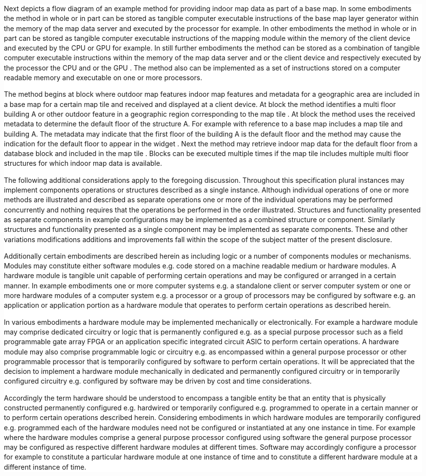 Next depicts a flow diagram of an example method for providing indoor map data as part of a base map. In some embodiments the method in whole or in part can be stored as tangible computer executable instructions of the base map layer generator within the memory of the map data server and executed by the processor for example. In other embodiments the method in whole or in part can be stored as tangible computer executable instructions of the mapping module within the memory of the client device and executed by the CPU or GPU for example. In still further embodiments the method can be stored as a combination of tangible computer executable instructions within the memory of the map data server and or the client device and respectively executed by the processor the CPU and or the GPU . The method also can be implemented as a set of instructions stored on a computer readable memory and executable on one or more processors.

The method begins at block where outdoor map features indoor map features and metadata for a geographic area are included in a base map for a certain map tile and received and displayed at a client device. At block the method identifies a multi floor building A or other outdoor feature in a geographic region corresponding to the map tile . At block the method uses the received metadata to determine the default floor of the structure A. For example with reference to a base map includes a map tile and building A. The metadata may indicate that the first floor of the building A is the default floor and the method may cause the indication for the default floor to appear in the widget . Next the method may retrieve indoor map data for the default floor from a database block and included in the map tile . Blocks can be executed multiple times if the map tile includes multiple multi floor structures for which indoor map data is available.

The following additional considerations apply to the foregoing discussion. Throughout this specification plural instances may implement components operations or structures described as a single instance. Although individual operations of one or more methods are illustrated and described as separate operations one or more of the individual operations may be performed concurrently and nothing requires that the operations be performed in the order illustrated. Structures and functionality presented as separate components in example configurations may be implemented as a combined structure or component. Similarly structures and functionality presented as a single component may be implemented as separate components. These and other variations modifications additions and improvements fall within the scope of the subject matter of the present disclosure.

Additionally certain embodiments are described herein as including logic or a number of components modules or mechanisms. Modules may constitute either software modules e.g. code stored on a machine readable medium or hardware modules. A hardware module is tangible unit capable of performing certain operations and may be configured or arranged in a certain manner. In example embodiments one or more computer systems e.g. a standalone client or server computer system or one or more hardware modules of a computer system e.g. a processor or a group of processors may be configured by software e.g. an application or application portion as a hardware module that operates to perform certain operations as described herein.

In various embodiments a hardware module may be implemented mechanically or electronically. For example a hardware module may comprise dedicated circuitry or logic that is permanently configured e.g. as a special purpose processor such as a field programmable gate array FPGA or an application specific integrated circuit ASIC to perform certain operations. A hardware module may also comprise programmable logic or circuitry e.g. as encompassed within a general purpose processor or other programmable processor that is temporarily configured by software to perform certain operations. It will be appreciated that the decision to implement a hardware module mechanically in dedicated and permanently configured circuitry or in temporarily configured circuitry e.g. configured by software may be driven by cost and time considerations.

Accordingly the term hardware should be understood to encompass a tangible entity be that an entity that is physically constructed permanently configured e.g. hardwired or temporarily configured e.g. programmed to operate in a certain manner or to perform certain operations described herein. Considering embodiments in which hardware modules are temporarily configured e.g. programmed each of the hardware modules need not be configured or instantiated at any one instance in time. For example where the hardware modules comprise a general purpose processor configured using software the general purpose processor may be configured as respective different hardware modules at different times. Software may accordingly configure a processor for example to constitute a particular hardware module at one instance of time and to constitute a different hardware module at a different instance of time.
